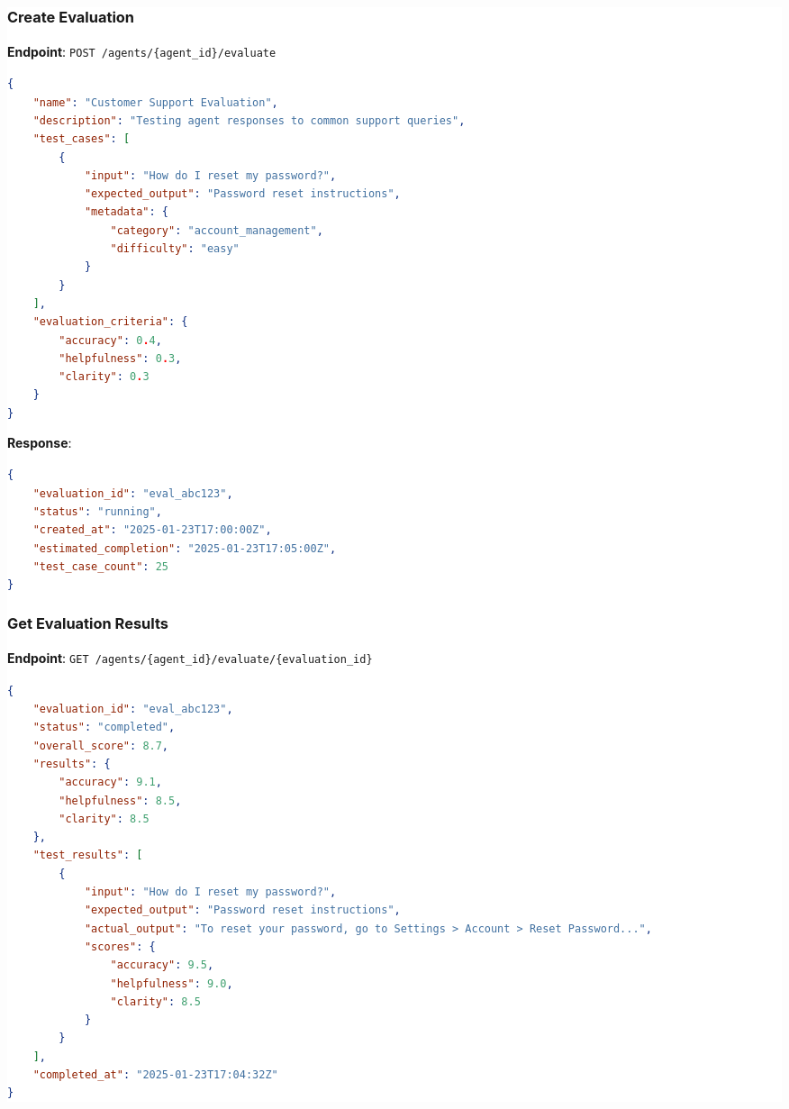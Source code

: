 ### **Create Evaluation**
**Endpoint**: `POST /agents/{agent_id}/evaluate`

```json
{
    "name": "Customer Support Evaluation",
    "description": "Testing agent responses to common support queries",
    "test_cases": [
        {
            "input": "How do I reset my password?",
            "expected_output": "Password reset instructions",
            "metadata": {
                "category": "account_management",
                "difficulty": "easy"
            }
        }
    ],
    "evaluation_criteria": {
        "accuracy": 0.4,
        "helpfulness": 0.3,
        "clarity": 0.3
    }
}
```

**Response**:
```json
{
    "evaluation_id": "eval_abc123",
    "status": "running",
    "created_at": "2025-01-23T17:00:00Z",
    "estimated_completion": "2025-01-23T17:05:00Z",
    "test_case_count": 25
}
```

### **Get Evaluation Results**
**Endpoint**: `GET /agents/{agent_id}/evaluate/{evaluation_id}`

```json
{
    "evaluation_id": "eval_abc123",
    "status": "completed",
    "overall_score": 8.7,
    "results": {
        "accuracy": 9.1,
        "helpfulness": 8.5,
        "clarity": 8.5
    },
    "test_results": [
        {
            "input": "How do I reset my password?",
            "expected_output": "Password reset instructions",
            "actual_output": "To reset your password, go to Settings > Account > Reset Password...",
            "scores": {
                "accuracy": 9.5,
                "helpfulness": 9.0,
                "clarity": 8.5
            }
        }
    ],
    "completed_at": "2025-01-23T17:04:32Z"
}
```

